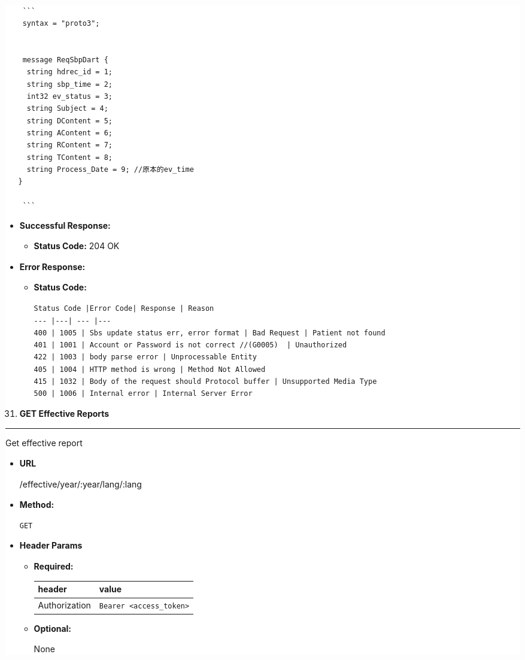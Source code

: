         ```
        syntax = "proto3";


        message ReqSbpDart {
         string hdrec_id = 1;
         string sbp_time = 2;
         int32 ev_status = 3;
         string Subject = 4;
         string DContent = 5;
         string AContent = 6;
         string RContent = 7;
         string TContent = 8;
         string Process_Date = 9; //原本的ev_time
       }

        ```


* **Successful Response:**

  * **Status Code:** 204 OK


* **Error Response:**

  * **Status Code:**

        Status Code |Error Code| Response | Reason
        --- |---| --- |---
        400 | 1005 | Sbs update status err, error format | Bad Request | Patient not found
        401 | 1001 | Account or Password is not correct //(G0005)  | Unauthorized
        422 | 1003 | body parse error | Unprocessable Entity
        405 | 1004 | HTTP method is wrong | Method Not Allowed
        415 | 1032 | Body of the request should Protocol buffer | Unsupported Media Type
        500 | 1006 | Internal error | Internal Server Error

31. **GET Effective Reports**
------
Get effective report

* **URL**

    /effective/year/:year/lang/:lang

* **Method:**

    `GET`

* **Header Params**

    * **Required:**

        header|value
        ---|---
        Authorization| `Bearer <access_token>`

    * **Optional:**

        None
